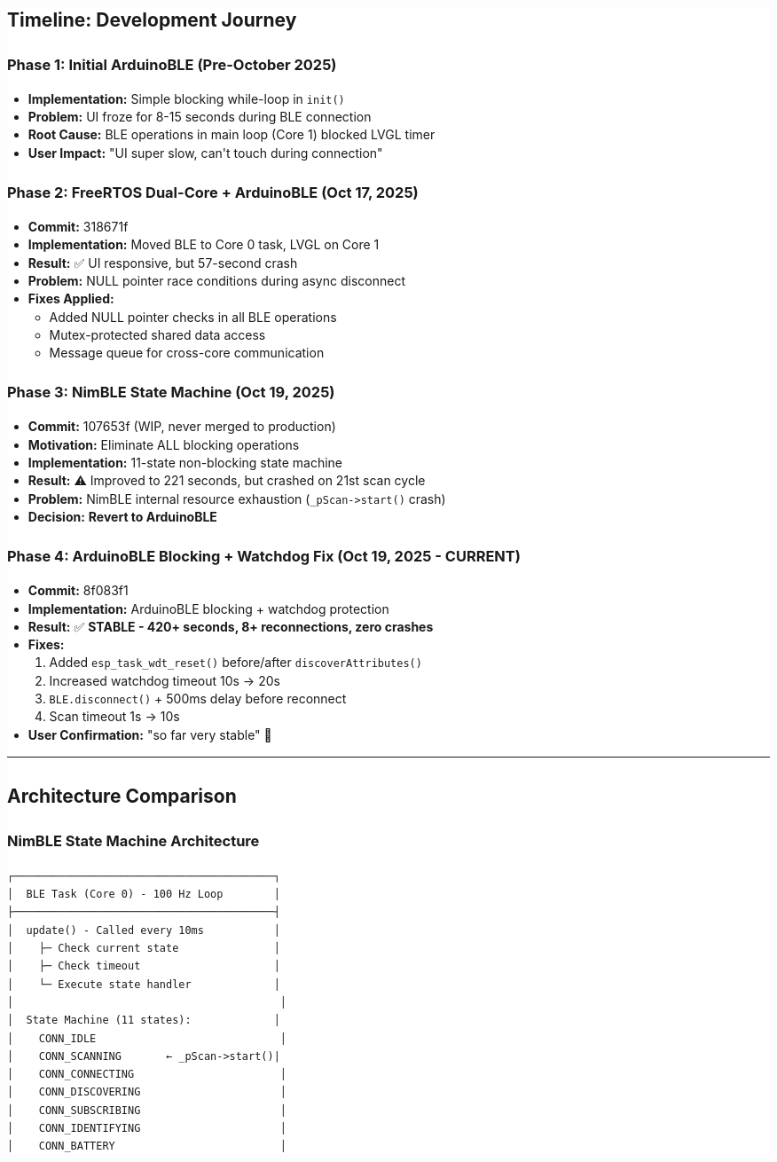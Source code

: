 
## Timeline: Development Journey

### Phase 1: Initial ArduinoBLE (Pre-October 2025)
- **Implementation:** Simple blocking while-loop in `init()`
- **Problem:** UI froze for 8-15 seconds during BLE connection
- **Root Cause:** BLE operations in main loop (Core 1) blocked LVGL timer
- **User Impact:** "UI super slow, can't touch during connection"

### Phase 2: FreeRTOS Dual-Core + ArduinoBLE (Oct 17, 2025)
- **Commit:** 318671f
- **Implementation:** Moved BLE to Core 0 task, LVGL on Core 1
- **Result:** ✅ UI responsive, but 57-second crash
- **Problem:** NULL pointer race conditions during async disconnect
- **Fixes Applied:**
  - Added NULL pointer checks in all BLE operations
  - Mutex-protected shared data access
  - Message queue for cross-core communication

### Phase 3: NimBLE State Machine (Oct 19, 2025)
- **Commit:** 107653f (WIP, never merged to production)
- **Motivation:** Eliminate ALL blocking operations
- **Implementation:** 11-state non-blocking state machine
- **Result:** ⚠️ Improved to 221 seconds, but crashed on 21st scan cycle
- **Problem:** NimBLE internal resource exhaustion (`_pScan->start()` crash)
- **Decision:** **Revert to ArduinoBLE**

### Phase 4: ArduinoBLE Blocking + Watchdog Fix (Oct 19, 2025 - CURRENT)
- **Commit:** 8f083f1
- **Implementation:** ArduinoBLE blocking + watchdog protection
- **Result:** ✅ **STABLE - 420+ seconds, 8+ reconnections, zero crashes**
- **Fixes:**
  1. Added `esp_task_wdt_reset()` before/after `discoverAttributes()`
  2. Increased watchdog timeout 10s → 20s
  3. `BLE.disconnect()` + 500ms delay before reconnect
  4. Scan timeout 1s → 10s
- **User Confirmation:** "so far very stable" 🎉

---

## Architecture Comparison

### NimBLE State Machine Architecture

```
┌─────────────────────────────────────────┐
│  BLE Task (Core 0) - 100 Hz Loop        │
├─────────────────────────────────────────┤
│  update() - Called every 10ms           │
│    ├─ Check current state               │
│    ├─ Check timeout                     │
│    └─ Execute state handler             │
│                                          │
│  State Machine (11 states):             │
│    CONN_IDLE                             │
│    CONN_SCANNING       ← _pScan->start()|
│    CONN_CONNECTING                       │
│    CONN_DISCOVERING                      │
│    CONN_SUBSCRIBING                      │
│    CONN_IDENTIFYING                      │
│    CONN_BATTERY                          │
```